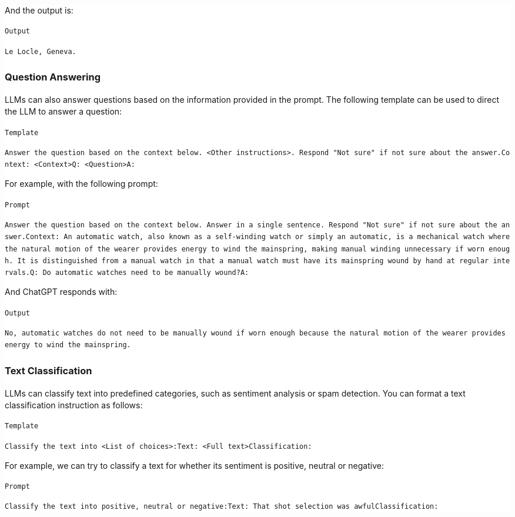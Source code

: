 And the output is:

`Output`

```txt
Le Locle, Geneva.
```

### Question Answering

LLMs can also answer questions based on the information provided in the prompt. The following template can be used to direct the LLM to answer a question:

`Template`

```txt
Answer the question based on the context below. <Other instructions>. Respond "Not sure" if not sure about the answer.Context: <Context>Q: <Question>A:
```

For example, with the following prompt:

`Prompt`

```txt
Answer the question based on the context below. Answer in a single sentence. Respond "Not sure" if not sure about the answer.Context: An automatic watch, also known as a self-winding watch or simply an automatic, is a mechanical watch where the natural motion of the wearer provides energy to wind the mainspring, making manual winding unnecessary if worn enough. It is distinguished from a manual watch in that a manual watch must have its mainspring wound by hand at regular intervals.Q: Do automatic watches need to be manually wound?A:
```

And ChatGPT responds with:

`Output`

```txt
No, automatic watches do not need to be manually wound if worn enough because the natural motion of the wearer provides energy to wind the mainspring.
```

### Text Classification

LLMs can classify text into predefined categories, such as sentiment analysis or spam detection. You can format a text classification instruction as follows:

`Template`

```txt
Classify the text into <List of choices>:Text: <Full text>Classification:
```

For example, we can try to classify a text for whether its sentiment is positive, neutral or negative:

`Prompt`

```txt
Classify the text into positive, neutral or negative:Text: That shot selection was awfulClassification:
```
